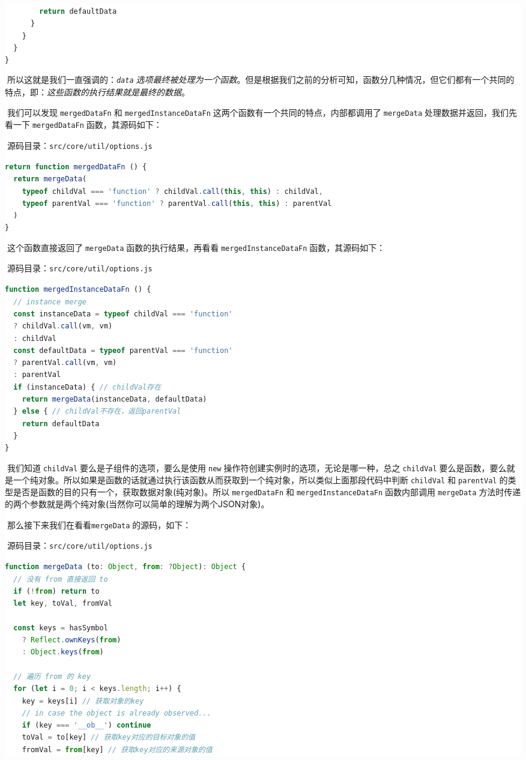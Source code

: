 ```js
        return defaultData
      }
    }
  }
}
```

​	所以这就是我们一直强调的：*`data` 选项最终被处理为一个函数*。但是根据我们之前的分析可知，函数分几种情况，但它们都有一个共同的特点，即：*这些函数的执行结果就是最终的数据*。

​	我们可以发现 `mergedDataFn` 和 `mergedInstanceDataFn` 这两个函数有一个共同的特点，内部都调用了 `mergeData` 处理数据并返回，我们先看一下 `mergedDataFn` 函数，其源码如下：

​	源码目录：`src/core/util/options.js`

```js
return function mergedDataFn () {
  return mergeData(
    typeof childVal === 'function' ? childVal.call(this, this) : childVal,
    typeof parentVal === 'function' ? parentVal.call(this, this) : parentVal
  )
}
```

​	这个函数直接返回了 `mergeData` 函数的执行结果，再看看 `mergedInstanceDataFn` 函数，其源码如下：

​	源码目录：`src/core/util/options.js`

```js
function mergedInstanceDataFn () {
  // instance merge
  const instanceData = typeof childVal === 'function'
  ? childVal.call(vm, vm)
  : childVal
  const defaultData = typeof parentVal === 'function'
  ? parentVal.call(vm, vm)
  : parentVal
  if (instanceData) { // childVal存在
    return mergeData(instanceData, defaultData)
  } else { // childVal不存在，返回parentVal
    return defaultData
  }
}
```

​	我们知道 `childVal` 要么是子组件的选项，要么是使用 `new` 操作符创建实例时的选项，无论是哪一种，总之 `childVal` 要么是函数，要么就是一个纯对象。所以如果是函数的话就通过执行该函数从而获取到一个纯对象，所以类似上面那段代码中判断 `childVal` 和 `parentVal` 的类型是否是函数的目的只有一个，获取数据对象(纯对象)。所以 `mergedDataFn` 和 `mergedInstanceDataFn` 函数内部调用 `mergeData` 方法时传递的两个参数就是两个纯对象(当然你可以简单的理解为两个JSON对象)。

​	那么接下来我们在看看`mergeData` 的源码，如下：

​	源码目录：`src/core/util/options.js`

```js
function mergeData (to: Object, from: ?Object): Object {
  // 没有 from 直接返回 to
  if (!from) return to
  let key, toVal, fromVal

  const keys = hasSymbol
    ? Reflect.ownKeys(from)
    : Object.keys(from)

  // 遍历 from 的 key
  for (let i = 0; i < keys.length; i++) {
    key = keys[i] // 获取对象的key
    // in case the object is already observed...
    if (key === '__ob__') continue
    toVal = to[key] // 获取key对应的目标对象的值
    fromVal = from[key] // 获取key对应的来源对象的值
```